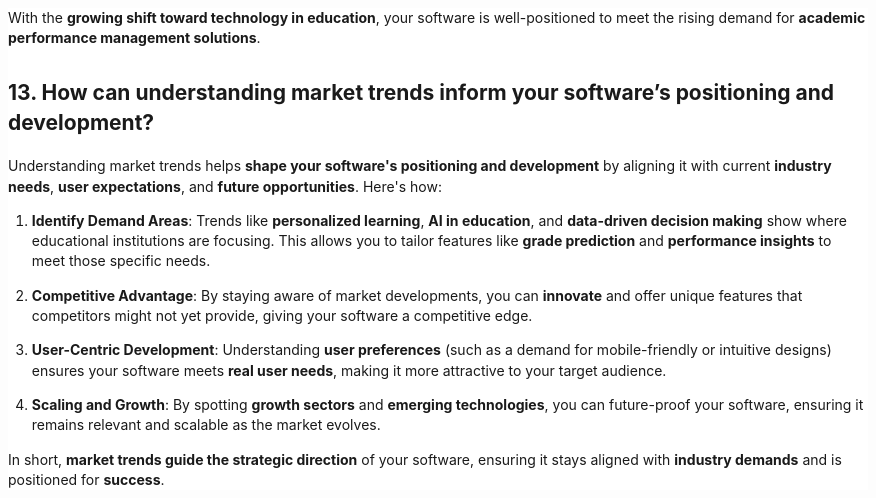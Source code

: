 With the **growing shift toward technology in education**, your software is well-positioned to meet the rising demand for **academic performance management solutions**.
## 13. How can understanding market trends inform your software’s positioning and development?
Understanding market trends helps **shape your software's positioning and development** by aligning it with current **industry needs**, **user expectations**, and **future opportunities**. Here's how:

1. **Identify Demand Areas**: Trends like **personalized learning**, **AI in education**, and **data-driven decision making** show where educational institutions are focusing. This allows you to tailor features like **grade prediction** and **performance insights** to meet those specific needs.

2. **Competitive Advantage**: By staying aware of market developments, you can **innovate** and offer unique features that competitors might not yet provide, giving your software a competitive edge.

3. **User-Centric Development**: Understanding **user preferences** (such as a demand for mobile-friendly or intuitive designs) ensures your software meets **real user needs**, making it more attractive to your target audience.

4. **Scaling and Growth**: By spotting **growth sectors** and **emerging technologies**, you can future-proof your software, ensuring it remains relevant and scalable as the market evolves.

In short, **market trends guide the strategic direction** of your software, ensuring it stays aligned with **industry demands** and is positioned for **success**.
